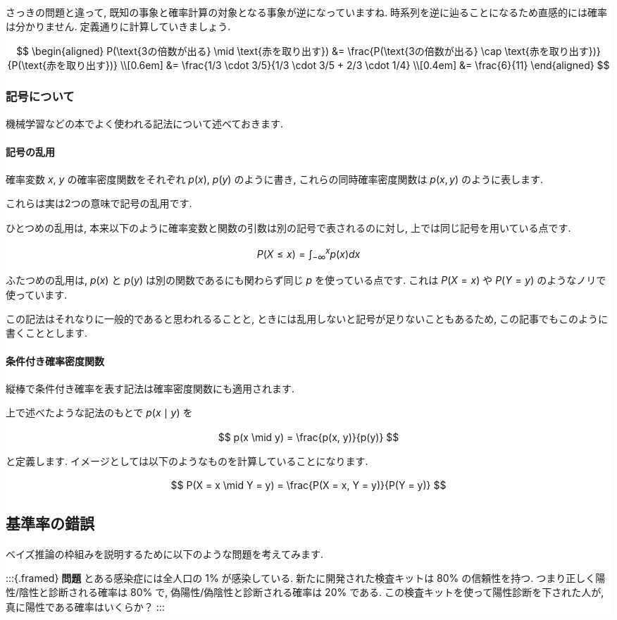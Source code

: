 さっきの問題と違って, 既知の事象と確率計算の対象となる事象が逆になっていますね. 時系列を逆に辿ることになるため直感的には確率は分かりません. 定義通りに計算していきましょう.

$$
\begin{aligned}
P(\text{3の倍数が出る} \mid \text{赤を取り出す}) &= \frac{P(\text{3の倍数が出る} \cap \text{赤を取り出す})}{P(\text{赤を取り出す})} \\[0.6em]
&= \frac{1/3 \cdot 3/5}{1/3 \cdot 3/5 + 2/3 \cdot 1/4} \\[0.4em]
&= \frac{6}{11}
\end{aligned}
$$

### 記号について

機械学習などの本でよく使われる記法について述べておきます.

#### 記号の乱用

確率変数 $x$, $y$ の確率密度関数をそれぞれ $p(x)$, $p(y)$ のように書き, これらの同時確率密度関数は $p(x, y)$ のように表します.

これらは実は2つの意味で記号の乱用です.

ひとつめの乱用は, 本来以下のように確率変数と関数の引数は別の記号で表されるのに対し, 上では同じ記号を用いている点です.

$$
P(X \leq x) = \int_{-\infty}^x p(x) dx
$$

ふたつめの乱用は, $p(x)$ と $p(y)$ は別の関数であるにも関わらず同じ $p$ を使っている点です. これは $P(X = x)$ や $P(Y = y)$ のようなノリで使っています.

この記法はそれなりに一般的であると思われるることと, ときには乱用しないと記号が足りないこともあるため, この記事でもこのように書くこととします.

#### 条件付き確率密度関数

縦棒で条件付き確率を表す記法は確率密度関数にも適用されます.

上で述べたような記法のもとで $p(x \mid y)$ を

$$
p(x \mid y) = \frac{p(x, y)}{p(y)}
$$

と定義します. イメージとしては以下のようなものを計算していることになります. 

$$
P(X = x \mid Y = y) = \frac{P(X = x, Y = y)}{P(Y = y)}
$$

## 基準率の錯誤

ベイズ推論の枠組みを説明するために以下のような問題を考えてみます.

:::{.framed}
**問題** とある感染症には全人口の 1% が感染している. 新たに開発された検査キットは 80% の信頼性を持つ. つまり正しく陽性/陰性と診断される確率は 80% で, 偽陽性/偽陰性と診断される確率は 20% である. この検査キットを使って陽性診断を下された人が, 真に陽性である確率はいくらか？
:::
